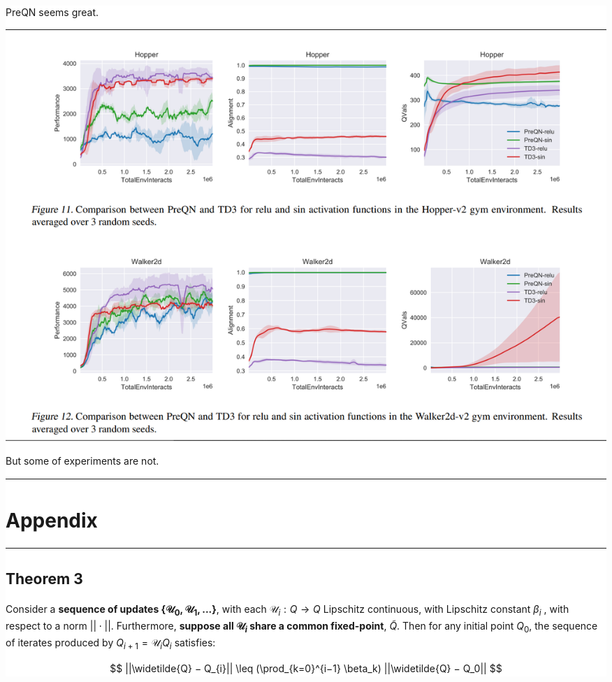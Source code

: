 PreQN seems great. 

---

![bg 80%](img/exp_all1_perform.png)

But some of experiments are not.

---

# Appendix

---
## Theorem 3
Consider a **sequence of updates $\{ \mathcal{U}_0, \mathcal{U}_1, ... \}$**, with each $\mathcal{U}_i: Q \to Q$ Lipschitz continuous, with Lipschitz constant $\beta_i$ , with respect to a norm $||\cdot||$. Furthermore, **suppose all $\mathcal{U}_i$ share a common fixed-point**, $\tilde{Q}$. Then for any initial point $Q_0$, the sequence of iterates produced by $Q_{i + 1} = \mathcal{U}_i Q_i$ satisfies:

$$ ||\widetilde{Q} − Q_{i}|| \leq (\prod_{k=0}^{i−1} \beta_k) ||\widetilde{Q} − Q_0||
$$
